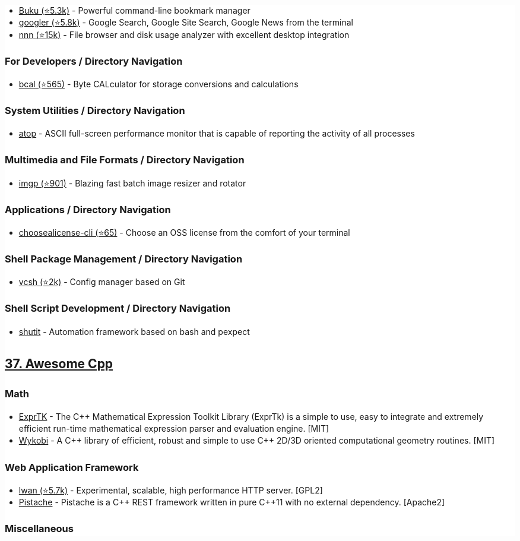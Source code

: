 *   [Buku (⭐5.3k)](https://github.com/jarun/Buku) - Powerful command-line bookmark manager
*   [googler (⭐5.8k)](https://github.com/jarun/googler) - Google Search, Google Site Search, Google News from the terminal
*   [nnn (⭐15k)](https://github.com/jarun/nnn) - File browser and disk usage analyzer with excellent desktop integration

### For Developers / Directory Navigation

*   [bcal (⭐565)](https://github.com/jarun/bcal) - Byte CALculator for storage conversions and calculations

### System Utilities / Directory Navigation

*   [atop](https://www.atoptool.nl) - ASCII full-screen performance monitor that is capable of reporting the activity of all processes

### Multimedia and File Formats / Directory Navigation

*   [imgp (⭐901)](https://github.com/jarun/imgp) - Blazing fast batch image resizer and rotator

### Applications / Directory Navigation

*   [choosealicense-cli (⭐65)](https://github.com/lord63/choosealicense-cli) - Choose an OSS license from the comfort of your terminal

### Shell Package Management / Directory Navigation

*   [vcsh (⭐2k)](https://github.com/RichiH/vcsh) - Config manager based on Git

### Shell Script Development / Directory Navigation

*   [shutit](https://ianmiell.github.io/shutit/) - Automation framework based on bash and pexpect

## [37. Awesome Cpp](/content/fffaraz/awesome-cpp/week/README.md)

### Math

*   [ExprTK](http://www.partow.net/programming/exprtk/) - The C++ Mathematical Expression Toolkit Library (ExprTk) is a simple to use, easy to integrate and extremely efficient run-time mathematical expression parser and evaluation engine. \[MIT]
*   [Wykobi](http://www.wykobi.com/) - A C++ library of efficient, robust and simple to use C++ 2D/3D oriented computational geometry routines. \[MIT]

### Web Application Framework

*   [lwan (⭐5.7k)](https://github.com/lpereira/lwan) - Experimental, scalable, high performance HTTP server. \[GPL2]
*   [Pistache](http://pistache.io/) - Pistache is a C++ REST framework written in pure C++11 with no external dependency. \[Apache2]

### Miscellaneous
